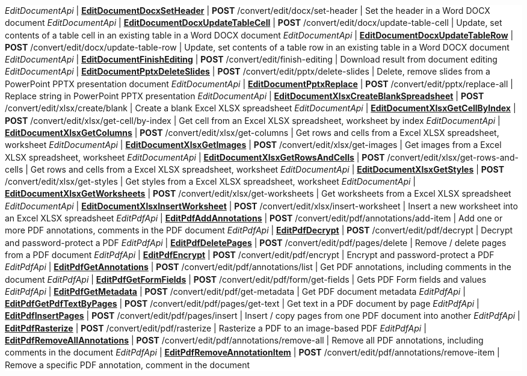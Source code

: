 *EditDocumentApi* | [**EditDocumentDocxSetHeader**](docs/EditDocumentApi.md#editdocumentdocxsetheader) | **POST** /convert/edit/docx/set-header | Set the header in a Word DOCX document
*EditDocumentApi* | [**EditDocumentDocxUpdateTableCell**](docs/EditDocumentApi.md#editdocumentdocxupdatetablecell) | **POST** /convert/edit/docx/update-table-cell | Update, set contents of a table cell in an existing table in a Word DOCX document
*EditDocumentApi* | [**EditDocumentDocxUpdateTableRow**](docs/EditDocumentApi.md#editdocumentdocxupdatetablerow) | **POST** /convert/edit/docx/update-table-row | Update, set contents of a table row in an existing table in a Word DOCX document
*EditDocumentApi* | [**EditDocumentFinishEditing**](docs/EditDocumentApi.md#editdocumentfinishediting) | **POST** /convert/edit/finish-editing | Download result from document editing
*EditDocumentApi* | [**EditDocumentPptxDeleteSlides**](docs/EditDocumentApi.md#editdocumentpptxdeleteslides) | **POST** /convert/edit/pptx/delete-slides | Delete, remove slides from a PowerPoint PPTX presentation document
*EditDocumentApi* | [**EditDocumentPptxReplace**](docs/EditDocumentApi.md#editdocumentpptxreplace) | **POST** /convert/edit/pptx/replace-all | Replace string in PowerPoint PPTX presentation
*EditDocumentApi* | [**EditDocumentXlsxCreateBlankSpreadsheet**](docs/EditDocumentApi.md#editdocumentxlsxcreateblankspreadsheet) | **POST** /convert/edit/xlsx/create/blank | Create a blank Excel XLSX spreadsheet
*EditDocumentApi* | [**EditDocumentXlsxGetCellByIndex**](docs/EditDocumentApi.md#editdocumentxlsxgetcellbyindex) | **POST** /convert/edit/xlsx/get-cell/by-index | Get cell from an Excel XLSX spreadsheet, worksheet by index
*EditDocumentApi* | [**EditDocumentXlsxGetColumns**](docs/EditDocumentApi.md#editdocumentxlsxgetcolumns) | **POST** /convert/edit/xlsx/get-columns | Get rows and cells from a Excel XLSX spreadsheet, worksheet
*EditDocumentApi* | [**EditDocumentXlsxGetImages**](docs/EditDocumentApi.md#editdocumentxlsxgetimages) | **POST** /convert/edit/xlsx/get-images | Get images from a Excel XLSX spreadsheet, worksheet
*EditDocumentApi* | [**EditDocumentXlsxGetRowsAndCells**](docs/EditDocumentApi.md#editdocumentxlsxgetrowsandcells) | **POST** /convert/edit/xlsx/get-rows-and-cells | Get rows and cells from a Excel XLSX spreadsheet, worksheet
*EditDocumentApi* | [**EditDocumentXlsxGetStyles**](docs/EditDocumentApi.md#editdocumentxlsxgetstyles) | **POST** /convert/edit/xlsx/get-styles | Get styles from a Excel XLSX spreadsheet, worksheet
*EditDocumentApi* | [**EditDocumentXlsxGetWorksheets**](docs/EditDocumentApi.md#editdocumentxlsxgetworksheets) | **POST** /convert/edit/xlsx/get-worksheets | Get worksheets from a Excel XLSX spreadsheet
*EditDocumentApi* | [**EditDocumentXlsxInsertWorksheet**](docs/EditDocumentApi.md#editdocumentxlsxinsertworksheet) | **POST** /convert/edit/xlsx/insert-worksheet | Insert a new worksheet into an Excel XLSX spreadsheet
*EditPdfApi* | [**EditPdfAddAnnotations**](docs/EditPdfApi.md#editpdfaddannotations) | **POST** /convert/edit/pdf/annotations/add-item | Add one or more PDF annotations, comments in the PDF document
*EditPdfApi* | [**EditPdfDecrypt**](docs/EditPdfApi.md#editpdfdecrypt) | **POST** /convert/edit/pdf/decrypt | Decrypt and password-protect a PDF
*EditPdfApi* | [**EditPdfDeletePages**](docs/EditPdfApi.md#editpdfdeletepages) | **POST** /convert/edit/pdf/pages/delete | Remove / delete pages from a PDF document
*EditPdfApi* | [**EditPdfEncrypt**](docs/EditPdfApi.md#editpdfencrypt) | **POST** /convert/edit/pdf/encrypt | Encrypt and password-protect a PDF
*EditPdfApi* | [**EditPdfGetAnnotations**](docs/EditPdfApi.md#editpdfgetannotations) | **POST** /convert/edit/pdf/annotations/list | Get PDF annotations, including comments in the document
*EditPdfApi* | [**EditPdfGetFormFields**](docs/EditPdfApi.md#editpdfgetformfields) | **POST** /convert/edit/pdf/form/get-fields | Gets PDF Form fields and values
*EditPdfApi* | [**EditPdfGetMetadata**](docs/EditPdfApi.md#editpdfgetmetadata) | **POST** /convert/edit/pdf/get-metadata | Get PDF document metadata
*EditPdfApi* | [**EditPdfGetPdfTextByPages**](docs/EditPdfApi.md#editpdfgetpdftextbypages) | **POST** /convert/edit/pdf/pages/get-text | Get text in a PDF document by page
*EditPdfApi* | [**EditPdfInsertPages**](docs/EditPdfApi.md#editpdfinsertpages) | **POST** /convert/edit/pdf/pages/insert | Insert / copy pages from one PDF document into another
*EditPdfApi* | [**EditPdfRasterize**](docs/EditPdfApi.md#editpdfrasterize) | **POST** /convert/edit/pdf/rasterize | Rasterize a PDF to an image-based PDF
*EditPdfApi* | [**EditPdfRemoveAllAnnotations**](docs/EditPdfApi.md#editpdfremoveallannotations) | **POST** /convert/edit/pdf/annotations/remove-all | Remove all PDF annotations, including comments in the document
*EditPdfApi* | [**EditPdfRemoveAnnotationItem**](docs/EditPdfApi.md#editpdfremoveannotationitem) | **POST** /convert/edit/pdf/annotations/remove-item | Remove a specific PDF annotation, comment in the document